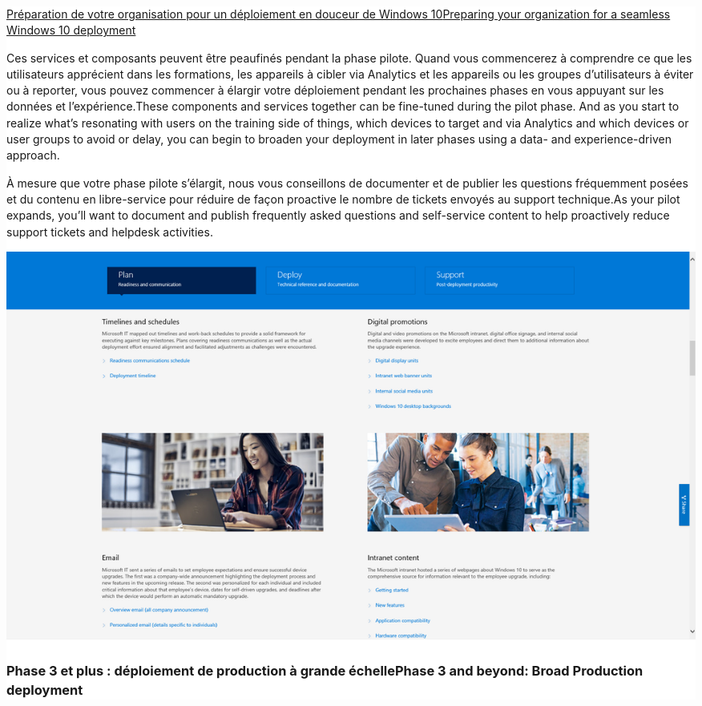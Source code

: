 [<span data-ttu-id="70a2e-160">Préparation de votre organisation pour un déploiement en douceur de Windows 10</span><span class="sxs-lookup"><span data-stu-id="70a2e-160">Preparing your organization for a seamless Windows 10 deployment</span></span>](https://www.microsoft.com/itshowcase/windows10deployment)

<span data-ttu-id="70a2e-p115">Ces services et composants peuvent être peaufinés pendant la phase pilote. Quand vous commencerez à comprendre ce que les utilisateurs apprécient dans les formations, les appareils à cibler via Analytics et les appareils ou les groupes d’utilisateurs à éviter ou à reporter, vous pouvez commencer à élargir votre déploiement pendant les prochaines phases en vous appuyant sur les données et l’expérience.</span><span class="sxs-lookup"><span data-stu-id="70a2e-p115">These components and services together can be fine-tuned during the pilot phase. And as you start to realize what’s resonating with users on the training side of things, which devices to target and via Analytics and which devices or user groups to avoid or delay, you can begin to broaden your deployment in later phases using a data- and experience-driven approach.</span></span>

<span data-ttu-id="70a2e-163">À mesure que votre phase pilote s’élargit, nous vous conseillons de documenter et de publier les questions fréquemment posées et du contenu en libre-service pour réduire de façon proactive le nombre de tickets envoyés au support technique.</span><span class="sxs-lookup"><span data-stu-id="70a2e-163">As your pilot expands, you’ll want to document and publish frequently asked questions and self-service content to help proactively reduce support tickets and helpdesk activities.</span></span>

![](../media/step-8-user-communications-and-training-media/step-8-user-communications-and-training-media-5.png)

### <a name="phase-3-and-beyond-broad-production-deployment"></a><span data-ttu-id="70a2e-164">Phase 3 et plus : déploiement de production à grande échelle</span><span class="sxs-lookup"><span data-stu-id="70a2e-164">Phase 3 and beyond: Broad Production deployment</span></span> 
